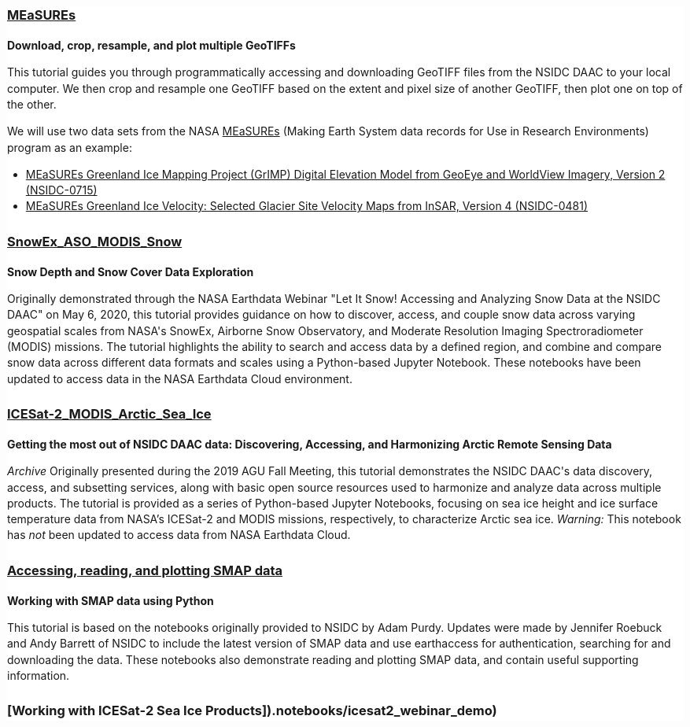 ### [MEaSUREs](./notebooks/measures)

**Download, crop, resample, and plot multiple GeoTIFFs**

This tutorial guides you through programmatically accessing and downloading GeoTIFF files from the NSIDC DAAC to your local computer. We then crop and resample one GeoTIFF based on the extent and pixel size of another GeoTIFF, then plot one on top of the other.

We will use two data sets from the NASA [MEaSUREs](https://nsidc.org/data/measures) (Making Earth System data records for Use in Research Environments) program as an example:

* [MEaSUREs Greenland Ice Mapping Project (GrIMP) Digital Elevation Model from GeoEye and WorldView Imagery, Version 2 (NSIDC-0715)](https://nsidc.org/data/nsidc-0715/versions/2)
* [MEaSUREs Greenland Ice Velocity: Selected Glacier Site Velocity Maps from InSAR, Version 4 (NSIDC-0481)](https://nsidc.org/data/nsidc-0481/versions/4)

### [SnowEx_ASO_MODIS_Snow](./notebooks/SnowEx_ASO_MODIS_Snow)

**Snow Depth and Snow Cover Data Exploration**

Originally demonstrated through the NASA Earthdata Webinar "Let It Snow! Accessing and Analyzing Snow Data at the NSIDC DAAC" on May 6, 2020, this tutorial provides guidance on how to discover, access, and couple snow data across varying geospatial scales from NASA's SnowEx, Airborne Snow Observatory, and Moderate Resolution Imaging Spectroradiometer (MODIS) missions. The tutorial highlights the ability to search and access data by a defined region, and combine and compare snow data across different data formats and scales using a Python-based Jupyter Notebook. These notebooks have been updated to access data in the NASA Earthdata Cloud environment.

### [ICESat-2_MODIS_Arctic_Sea_Ice](./notebooks/ICESat-2_MODIS_Arctic_Sea_Ice)

**Getting the most out of NSIDC DAAC data: Discovering, Accessing, and Harmonizing Arctic Remote Sensing Data**

*Archive* Originally presented during the 2019 AGU Fall Meeting, this tutorial demonstrates the NSIDC DAAC's data discovery, access, and subsetting services, along with basic open source resources used to harmonize and analyze data across multiple products. The tutorial is provided as a series of Python-based Jupyter Notebooks, focusing on sea ice height and ice surface temperature data from NASA’s ICESat-2 and MODIS missions, respectively, to characterize Arctic sea ice.  *Warning:* This notebook has *not* been updated to access data from NASA Earthdata Cloud.

### [Accessing, reading, and plotting SMAP data](./notebooks/SMAP)

**Working with SMAP data using Python**

This tutorial is based on the notebooks originally provided to NSIDC by Adam Purdy. Updates were made by Jennifer Roebuck and Andy Barrett of NSIDC to include the latest version of SMAP data and use earthaccess for authentication, searching for and downloading the data. These notebooks also demonstrate reading and plotting SMAP data, and contain useful supporting information.

### [Working with ICESat-2 Sea Ice Products]).notebooks/icesat2_webinar_demo)
